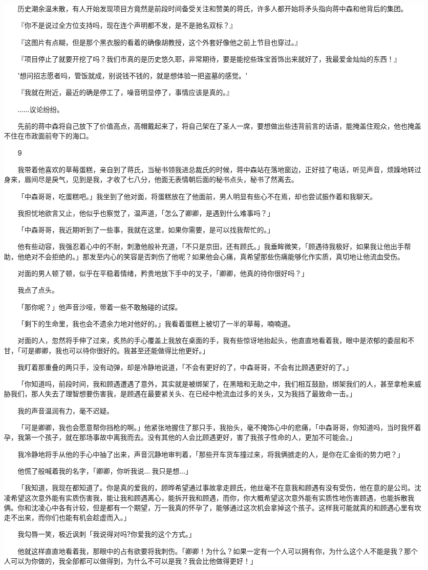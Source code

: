 &emsp;&emsp;历史潮余温未散，有人开始发现项目方竟然是前段时间备受关注和赞美的蒋氏，许多人都开始将矛头指向蒋中森和他背后的集团。  
  
&emsp;&emsp;『你不是说过全方位支持吗，现在连个声明都不发，是不是驰名双标？』  
  
&emsp;&emsp;『这图片有点糊，但是那个黑衣服的看着的确像胡教授，这个外套好像他之前上节目也穿过。』  
  
&emsp;&emsp;『项目停止了就要开挖了吗？我们市真的是历史悠久耶，非常期待，要是能挖些珠宝首饰出来就好了，我最爱金灿灿的东西！』  
  
&emsp;&emsp;'想问招志愿者吗，管饭就成，别说钱不钱的，就是想体验一把盗墓的感觉。'  
  
&emsp;&emsp;『我就在附近，最近的确是停工了，噪音明显停了，事情应该是真的。』  
  
&emsp;&emsp;……议论纷纷。  
  
&emsp;&emsp;先前的蒋中森将自己放下了价值高点，高帽戴起来了，将自己架在了圣人一席，要想做出些违背前言的话语，能掩盖住观众，他也掩盖不住在市政面前夸下的海口。  
  
&emsp;&emsp;9  
  
&emsp;&emsp;我带着他喜欢的草莓蛋糕，亲自到了蒋氏，当秘书领我进总裁氏的时候，蒋中森站在落地窗边，正好挂了电话，听见声音，烦躁地转过身来，眉间尽是戾气，见到是我，才收了七八分，他面无表情朝后面的秘书点头，秘书了然离去。  
  
&emsp;&emsp;「中森哥哥，吃蛋糕吧。」我坐到了他对面，将蛋糕放在了他面前，男人明显有些心不在焉，却也尝试振作着和我聊天。  
  
&emsp;&emsp;我担忧地欲言又止，他似乎也察觉了，温声道，「怎么了卿卿，是遇到什么难事吗？」  
  
&emsp;&emsp;「中森哥哥，我近期听到了一些事，我就在这里，如果你需要，是可以找我帮忙的。」  
  
&emsp;&emsp;他有些动容，我强忍着心中的不耐，刺激他般补充道，「不只是京田，还有顾氏。」我垂眸微笑，「顾遇待我极好，如果我让他出手帮助，他绝对不会拒绝的。」那发至内心的笑容是否刺伤了他呢？如果他会心痛，真希望那些伤痛能够化作实质，真切地让他流血受伤。  
  
&emsp;&emsp;对面的男人顿了顿，似乎在平稳着情绪，矜贵地放下手中的叉子，「卿卿，他真的待你很好吗？」  
  
&emsp;&emsp;我点了点头。  
  
&emsp;&emsp;「那你呢？」他声音沙哑，带着一些不敢触碰的试探。  
  
&emsp;&emsp;「剩下的生命里，我也会不遗余力地对他好的。」我看着蛋糕上被切了一半的草莓，喃喃道。  
  
&emsp;&emsp;对面的人，忽然将手伸了过来，炙热的手心覆盖上我放在桌面的手，我有些惊讶地抬起头，他直直地看着我，眼中是浓郁的委屈和不甘，「可是卿卿，我也可以待你很好的。我甚至还能做得比他更好。」  
  
&emsp;&emsp;我盯着那重叠的两只手，没有动弹，却是冷静地说道，「不会有更好的了，中森哥哥，不会有比顾遇更好的了。」  
  
&emsp;&emsp;「你知道吗，前段时间，我和顾遇遭遇了意外，其实就是被绑架了，在黑暗和无助之中，我们相互鼓励，绑架我们的人，甚至拿枪来威胁我们，那人失去了理智想要伤害我，是顾遇在最要紧关头、在已经中枪流血过多的关头，又为我挡了最致命一击。」  
  
&emsp;&emsp;我的声音温润有力，毫不迟疑。  
  
&emsp;&emsp;「可是卿卿，我也会愿意帮你挡枪的啊。」他紧张地握住了那只手，我抬头，毫不掩饰心中的悲痛，「中森哥哥，你知道吗，当时我怀着孕，我第一个孩子，就在那场事故中离我而去。没有其他的人会比顾遇更好，害了我孩子性命的人，更加不可能会。」  
  
&emsp;&emsp;我冷静地将手从他的手心中抽了出来，声音沉静地审判着，「那些开车货车撞过来，将我俩掳走的人，是你在汇金街的势力吧？」  
  
&emsp;&emsp;他慌了般喊着我的名字，「卿卿，你听我说… 我只是想…」  
  
&emsp;&emsp;「我知道，我现在都知道了。你是真的爱我的，顾晔希望通过事故拿走顾氏，他丝毫不在意我和顾遇有没有受伤，他在意的是公司。沈凌希望这次意外能有实质伤害我，能让我和顾遇离心，能拆开我和顾遇，而你，你大概希望这次意外能有实质性地伤害顾遇，也能拆散我俩。你和沈凌心中各有计较，但是都有一个期望，万一我真的怀孕了，能够通过这次机会拿掉这个孩子。这样我可能就真的和顾遇心里有坎走不出来，而你们也能有机会趁虚而入。」  
  
&emsp;&emsp;我勾唇一笑，极近讽刺「我说得对吗?你爱我的这个方式。」  
  
&emsp;&emsp;他就这样直直地看着我，那眼中的占有欲要将我刺伤。「卿卿！为什么？如果一定有一个人可以拥有你，为什么这个人不能是我？那个人可以为你做的，我全部都可以做得到，为什么不可以是我？我会比他做得更好！」  
  